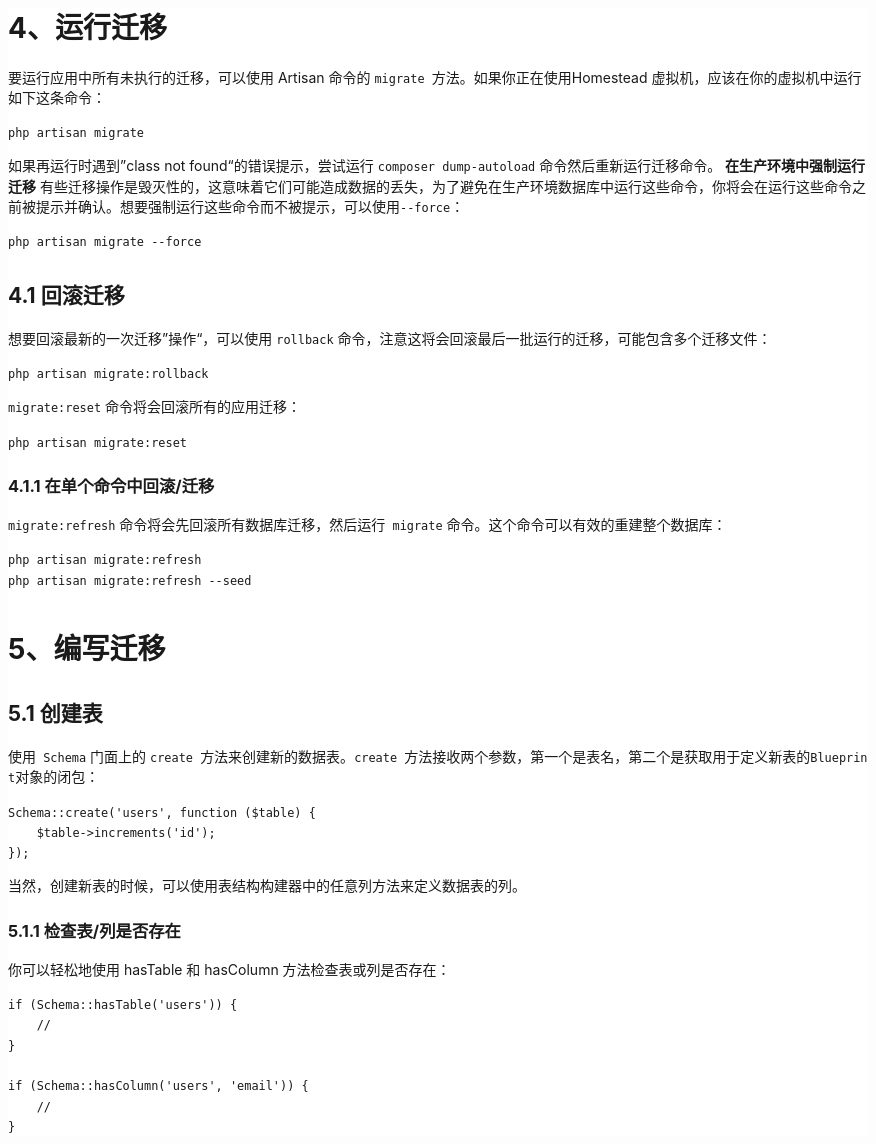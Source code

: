 # 4、运行迁移
要运行应用中所有未执行的迁移，可以使用 Artisan 命令的 `migrate `方法。如果你正在使用Homestead 虚拟机，应该在你的虚拟机中运行如下这条命令：

```
php artisan migrate
```

如果再运行时遇到”class not found“的错误提示，尝试运行 `composer dump-autoload` 命令然后重新运行迁移命令。
**在生产环境中强制运行迁移**
有些迁移操作是毁灭性的，这意味着它们可能造成数据的丢失，为了避免在生产环境数据库中运行这些命令，你将会在运行这些命令之前被提示并确认。想要强制运行这些命令而不被提示，可以使用`--force`：

```
php artisan migrate --force
```

## 4.1 回滚迁移
想要回滚最新的一次迁移”操作“，可以使用 `rollback` 命令，注意这将会回滚最后一批运行的迁移，可能包含多个迁移文件：

```
php artisan migrate:rollback
```

`migrate:reset` 命令将会回滚所有的应用迁移：

```
php artisan migrate:reset
```

### 4.1.1 在单个命令中回滚/迁移
`migrate:refresh` 命令将会先回滚所有数据库迁移，然后运行` migrate` 命令。这个命令可以有效的重建整个数据库：

```
php artisan migrate:refresh
php artisan migrate:refresh --seed
```

# 5、编写迁移
## 5.1 创建表
使用` Schema` 门面上的 `create `方法来创建新的数据表。`create `方法接收两个参数，第一个是表名，第二个是获取用于定义新表的` Blueprint `对象的闭包：

```
Schema::create('users', function ($table) {
    $table->increments('id');
});
```

当然，创建新表的时候，可以使用表结构构建器中的任意列方法来定义数据表的列。
### 5.1.1 检查表/列是否存在
你可以轻松地使用 hasTable 和 hasColumn 方法检查表或列是否存在：

```
if (Schema::hasTable('users')) {
    //
}

if (Schema::hasColumn('users', 'email')) {
    //
}
```
